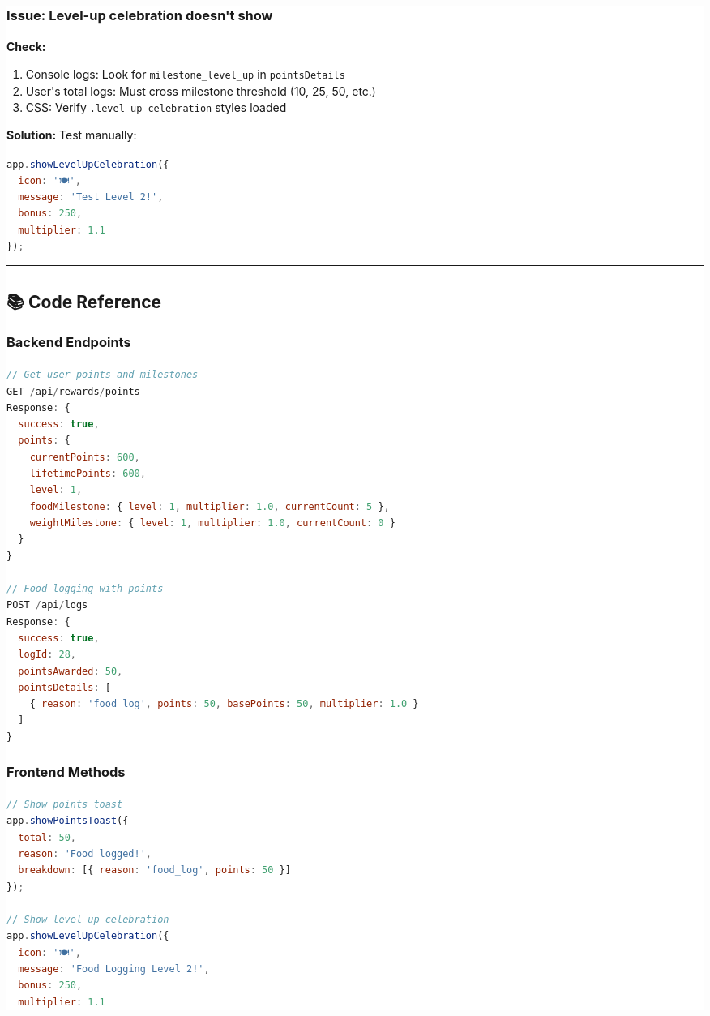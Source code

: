 ### **Issue: Level-up celebration doesn't show**

**Check:**
1. Console logs: Look for `milestone_level_up` in `pointsDetails`
2. User's total logs: Must cross milestone threshold (10, 25, 50, etc.)
3. CSS: Verify `.level-up-celebration` styles loaded

**Solution:** Test manually:
```javascript
app.showLevelUpCelebration({
  icon: '🍽️',
  message: 'Test Level 2!',
  bonus: 250,
  multiplier: 1.1
});
```

---

## 📚 **Code Reference**

### **Backend Endpoints**

```javascript
// Get user points and milestones
GET /api/rewards/points
Response: {
  success: true,
  points: {
    currentPoints: 600,
    lifetimePoints: 600,
    level: 1,
    foodMilestone: { level: 1, multiplier: 1.0, currentCount: 5 },
    weightMilestone: { level: 1, multiplier: 1.0, currentCount: 0 }
  }
}

// Food logging with points
POST /api/logs
Response: {
  success: true,
  logId: 28,
  pointsAwarded: 50,
  pointsDetails: [
    { reason: 'food_log', points: 50, basePoints: 50, multiplier: 1.0 }
  ]
}
```

### **Frontend Methods**

```javascript
// Show points toast
app.showPointsToast({
  total: 50,
  reason: 'Food logged!',
  breakdown: [{ reason: 'food_log', points: 50 }]
});

// Show level-up celebration
app.showLevelUpCelebration({
  icon: '🍽️',
  message: 'Food Logging Level 2!',
  bonus: 250,
  multiplier: 1.1
```